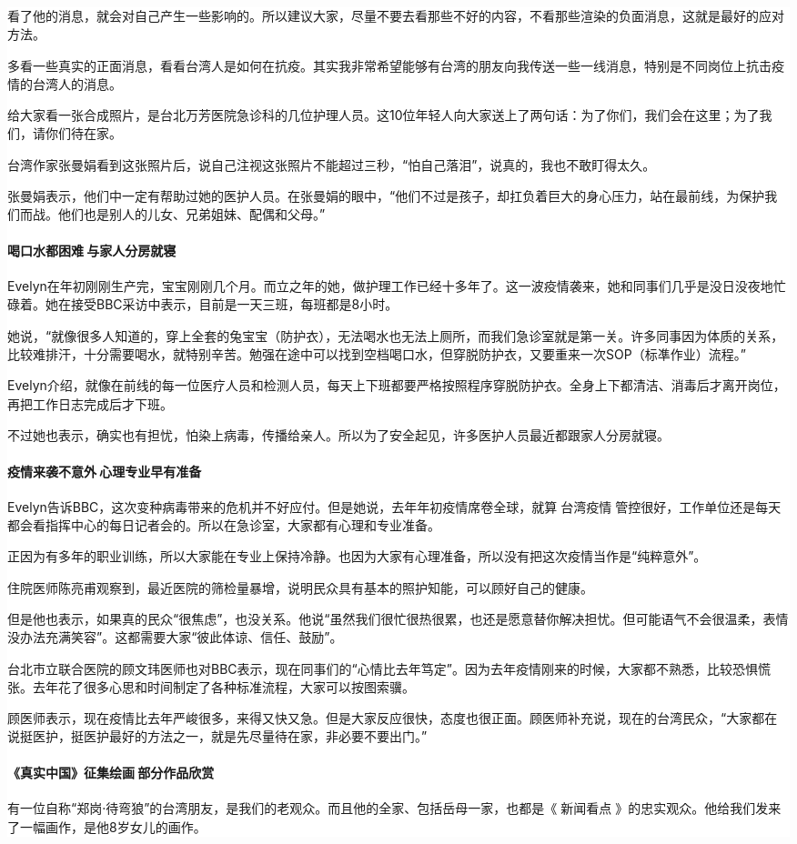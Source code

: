 看了他的消息，就会对自己产生一些影响的。所以建议大家，尽量不要去看那些不好的内容，不看那些渲染的负面消息，这就是最好的应对方法。
</p>
<p>
 多看一些真实的正面消息，看看台湾人是如何在抗疫。其实我非常希望能够有台湾的朋友向我传送一些一线消息，特别是不同岗位上抗击疫情的台湾人的消息。
</p>
<p>
 给大家看一张合成照片，是台北万芳医院急诊科的几位护理人员。这10位年轻人向大家送上了两句话：为了你们，我们会在这里；为了我们，请你们待在家。
</p>
<p>
 台湾作家张曼娟看到这张照片后，说自己注视这张照片不能超过三秒，“怕自己落泪”，说真的，我也不敢盯得太久。
</p>
<p>
 张曼娟表示，他们中一定有帮助过她的医护人员。在张曼娟的眼中，“他们不过是孩子，却扛负着巨大的身心压力，站在最前线，为保护我们而战。他们也是别人的儿女、兄弟姐妹、配偶和父母。”
</p>
<h4>
 喝口水都困难 与家人分房就寝
</h4>
<p>
 Evelyn在年初刚刚生产完，宝宝刚刚几个月。而立之年的她，做护理工作已经十多年了。这一波疫情袭来，她和同事们几乎是没日没夜地忙碌着。她在接受BBC采访中表示，目前是一天三班，每班都是8小时。
</p>
<p>
 她说，“就像很多人知道的，穿上全套的兔宝宝（防护衣），无法喝水也无法上厕所，而我们急诊室就是第一关。许多同事因为体质的关系，比较难排汗，十分需要喝水，就特别辛苦。勉强在途中可以找到空档喝口水，但穿脱防护衣，又要重来一次SOP（标凖作业）流程。”
</p>
<p>
 Evelyn介绍，就像在前线的每一位医疗人员和检测人员，每天上下班都要严格按照程序穿脱防护衣。全身上下都清洁、消毒后才离开岗位，再把工作日志完成后才下班。
</p>
<p>
 不过她也表示，确实也有担忧，怕染上病毒，传播给亲人。所以为了安全起见，许多医护人员最近都跟家人分房就寝。
</p>
<h4>
 疫情来袭不意外 心理专业早有准备
</h4>
<p>
 Evelyn告诉BBC，这次变种病毒带来的危机并不好应付。但是她说，去年年初疫情席卷全球，就算
 <ok href="https://www.epochtimes.com/gb/tag/%E5%8F%B0%E6%B9%BE%E7%96%AB%E6%83%85.html">
  台湾疫情
 </ok>
 管控很好，工作单位还是每天都会看指挥中心的每日记者会的。所以在急诊室，大家都有心理和专业准备。
</p>
<p>
 正因为有多年的职业训练，所以大家能在专业上保持冷静。也因为大家有心理准备，所以没有把这次疫情当作是“纯粹意外”。
</p>
<p>
 住院医师陈亮甫观察到，最近医院的筛检量暴增，说明民众具有基本的照护知能，可以顾好自己的健康。
</p>
<p>
 但是他也表示，如果真的民众“很焦虑”，也没关系。他说“虽然我们很忙很热很累，也还是愿意替你解决担忧。但可能语气不会很温柔，表情没办法充满笑容”。这都需要大家“彼此体谅、信任、鼓励”。
</p>
<p>
 台北市立联合医院的顾文玮医师也对BBC表示，现在同事们的“心情比去年笃定”。因为去年疫情刚来的时候，大家都不熟悉，比较恐惧慌张。去年花了很多心思和时间制定了各种标准流程，大家可以按图索骥。
</p>
<p>
 顾医师表示，现在疫情比去年严峻很多，来得又快又急。但是大家反应很快，态度也很正面。顾医师补充说，现在的台湾民众，“大家都在说挺医护，挺医护最好的方法之一，就是先尽量待在家，非必要不要出门。”
</p>
<h4>
 《真实中国》征集绘画 部分作品欣赏
</h4>
<p>
 有一位自称“郑岗‧待弯狼”的台湾朋友，是我们的老观众。而且他的全家、包括岳母一家，也都是《
 <ok href="https://www.epochtimes.com/gb/tag/%E6%96%B0%E9%97%BB%E7%9C%8B%E7%82%B9.html">
  新闻看点
 </ok>
 》的忠实观众。他给我们发来了一幅画作，是他8岁女儿的画作。